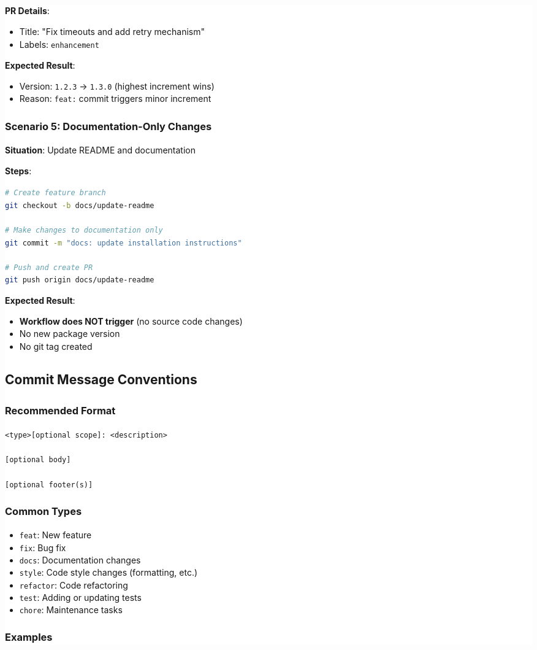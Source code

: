 **PR Details**:
- Title: "Fix timeouts and add retry mechanism"
- Labels: `enhancement`

**Expected Result**:
- Version: `1.2.3` → `1.3.0` (highest increment wins)
- Reason: `feat:` commit triggers minor increment

### Scenario 5: Documentation-Only Changes

**Situation**: Update README and documentation

**Steps**:
```bash
# Create feature branch
git checkout -b docs/update-readme

# Make changes to documentation only
git commit -m "docs: update installation instructions"

# Push and create PR
git push origin docs/update-readme
```

**Expected Result**:
- **Workflow does NOT trigger** (no source code changes)
- No new package version
- No git tag created

## Commit Message Conventions

### Recommended Format

```
<type>[optional scope]: <description>

[optional body]

[optional footer(s)]
```

### Common Types

- `feat`: New feature
- `fix`: Bug fix
- `docs`: Documentation changes
- `style`: Code style changes (formatting, etc.)
- `refactor`: Code refactoring
- `test`: Adding or updating tests
- `chore`: Maintenance tasks

### Examples
